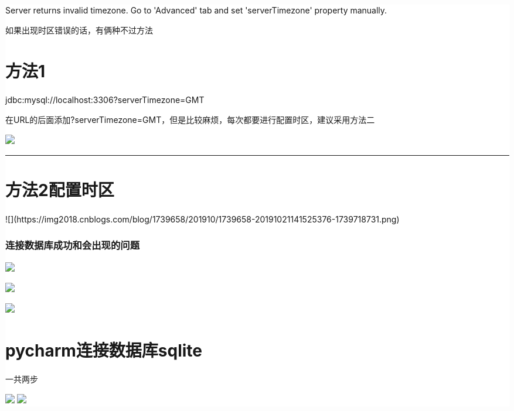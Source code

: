 Server returns invalid timezone. Go to 'Advanced' tab and set 'serverTimezone' property manually.

如果出现时区错误的话，有俩种不过方法

<h1>方法1</h1>
jdbc:mysql://localhost:3306?serverTimezone=GMT



在URL的后面添加?serverTimezone=GMT，但是比较麻烦，每次都要进行配置时区，建议采用方法二

![](https://img2018.cnblogs.com/blog/1739658/201910/1739658-20191021134239129-1254907403.png)

------

<h1>方法2配置时区</h1>
![](https://img2018.cnblogs.com/blog/1739658/201910/1739658-20191021141525376-1739718731.png)

### 连接数据库成功和会出现的问题

![](https://img2018.cnblogs.com/blog/1739658/201910/1739658-20191021143025499-1763421936.png)



![](https://img2018.cnblogs.com/blog/1739658/201910/1739658-20191021143136316-1025027368.png)

![](https://img2018.cnblogs.com/blog/1739658/201910/1739658-20191021140017798-1220565488.png)



# pycharm连接数据库sqlite

一共两步

![](https://img2018.cnblogs.com/blog/1739658/201910/1739658-20191028161417871-621638020.png)
![](https://img2018.cnblogs.com/blog/1739658/201910/1739658-20191028161503246-1791382452.png)

